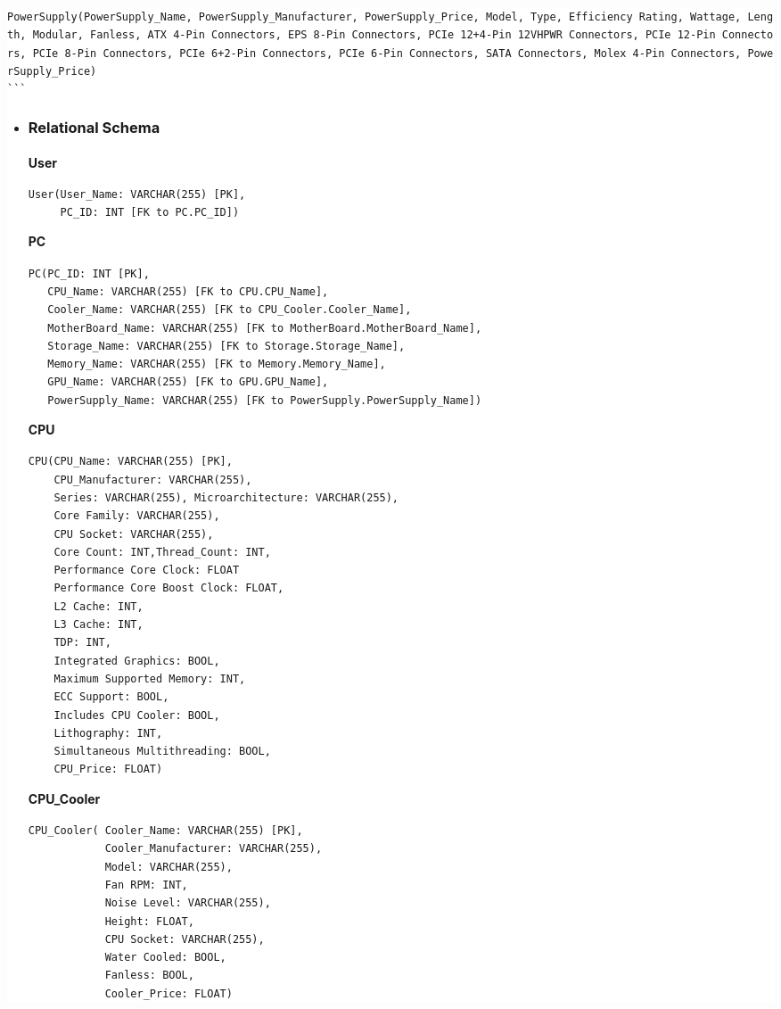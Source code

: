     PowerSupply(PowerSupply_Name, PowerSupply_Manufacturer, PowerSupply_Price, Model, Type, Efficiency Rating, Wattage, Length, Modular, Fanless, ATX 4-Pin Connectors, EPS 8-Pin Connectors, PCIe 12+4-Pin 12VHPWR Connectors, PCIe 12-Pin Connectors, PCIe 8-Pin Connectors, PCIe 6+2-Pin Connectors, PCIe 6-Pin Connectors, SATA Connectors, Molex 4-Pin Connectors, PowerSupply_Price)
    ```


* ### Relational Schema
    **User**
    ```
    User(User_Name: VARCHAR(255) [PK], 
         PC_ID: INT [FK to PC.PC_ID])
    ```
    **PC**
    ```
    PC(PC_ID: INT [PK], 
       CPU_Name: VARCHAR(255) [FK to CPU.CPU_Name], 
       Cooler_Name: VARCHAR(255) [FK to CPU_Cooler.Cooler_Name], 
       MotherBoard_Name: VARCHAR(255) [FK to MotherBoard.MotherBoard_Name], 
       Storage_Name: VARCHAR(255) [FK to Storage.Storage_Name], 
       Memory_Name: VARCHAR(255) [FK to Memory.Memory_Name], 
       GPU_Name: VARCHAR(255) [FK to GPU.GPU_Name], 
       PowerSupply_Name: VARCHAR(255) [FK to PowerSupply.PowerSupply_Name])
    ```
    **CPU**
    ```
    CPU(CPU_Name: VARCHAR(255) [PK], 
        CPU_Manufacturer: VARCHAR(255), 
        Series: VARCHAR(255), Microarchitecture: VARCHAR(255),
        Core Family: VARCHAR(255), 
        CPU Socket: VARCHAR(255), 
        Core Count: INT,Thread_Count: INT,
        Performance Core Clock: FLOAT
        Performance Core Boost Clock: FLOAT,
        L2 Cache: INT,
        L3 Cache: INT,
        TDP: INT,
        Integrated Graphics: BOOL,
        Maximum Supported Memory: INT,
        ECC Support: BOOL,
        Includes CPU Cooler: BOOL,
        Lithography: INT,
        Simultaneous Multithreading: BOOL,
        CPU_Price: FLOAT)
    ```
    **CPU_Cooler**
    ```
    CPU_Cooler( Cooler_Name: VARCHAR(255) [PK], 
                Cooler_Manufacturer: VARCHAR(255),
                Model: VARCHAR(255),
                Fan RPM: INT,
                Noise Level: VARCHAR(255),
                Height: FLOAT,
                CPU Socket: VARCHAR(255),
                Water Cooled: BOOL,
                Fanless: BOOL,
                Cooler_Price: FLOAT)
